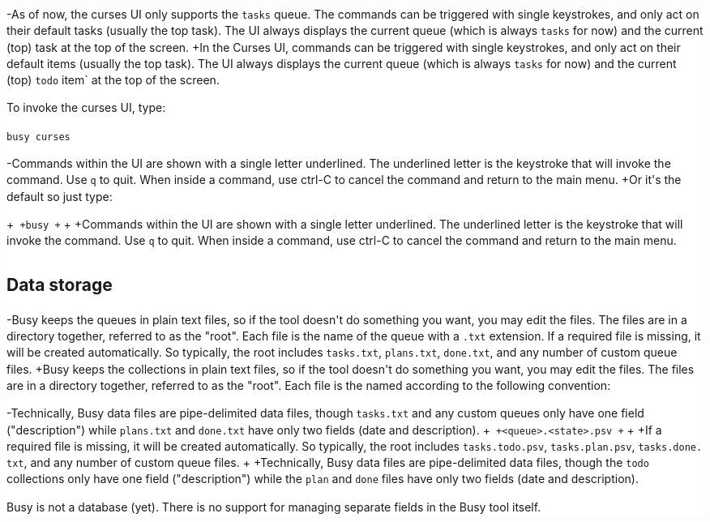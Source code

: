 -As of now, the curses UI only supports the `tasks` queue. The commands can be triggered with single keystrokes, and only act on their default tasks (usually the top task). The UI always displays the current queue (which is always `tasks` for now) and the current (top) task at the top of the screen.
+In the Curses UI, commands can be triggered with single keystrokes, and only act on their default items (usually the top task). The UI always displays the current queue (which is always `tasks` for now) and the current (top) `todo` item` at the top of the screen.
 
 To invoke the curses UI, type:
 
 ```
 busy curses
 ```
 
-Commands within the UI are shown with a single letter underlined. The underlined letter is the keystroke that will invoke the command. Use `q` to quit. When inside a command, use ctrl-C to cancel the command and return to the main menu.
+Or it's the default so just type:
 
+```
+busy
+```
+
+Commands within the UI are shown with a single letter underlined. The underlined letter is the keystroke that will invoke the command. Use `q` to quit. When inside a command, use ctrl-C to cancel the command and return to the main menu.
 
 Data storage
 ------------
 
-Busy keeps the queues in plain text files, so if the tool doesn't do something you want, you may edit the files. The files are in a directory together, referred to as the "root". Each file is the name of the queue with a `.txt` extension. If a required file is missing, it will be created automatically. So typically, the root includes `tasks.txt`, `plans.txt`, `done.txt`, and any number of custom queue files.
+Busy keeps the collections in plain text files, so if the tool doesn't do something you want, you may edit the files. The files are in a directory together, referred to as the "root". Each file is the named according to the following convention:
 
-Technically, Busy data files are pipe-delimited data files, though `tasks.txt` and any custom queues only have one field ("description") while `plans.txt` and `done.txt` have only two fields (date and description).
+```
+<queue>.<state>.psv
+```
+
+If a required file is missing, it will be created automatically. So typically, the root includes `tasks.todo.psv`, `tasks.plan.psv`, `tasks.done.txt`, and any number of custom queue files.
+
+Technically, Busy data files are pipe-delimited data files, though the `todo` collections only have one field ("description") while the `plan` and `done` files have only two fields (date and description).
 
 Busy is not a database (yet). There is no support for managing separate fields in the Busy tool itself.
 